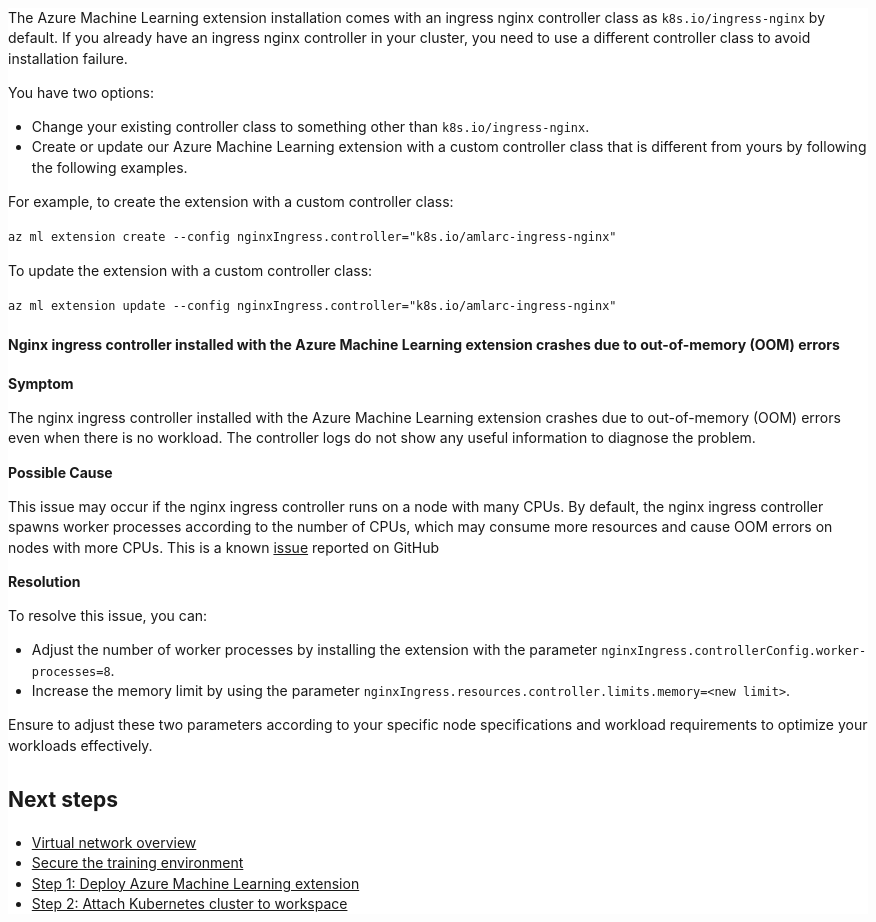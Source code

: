 The Azure Machine Learning extension installation comes with an ingress nginx controller class as `k8s.io/ingress-nginx` by default. If you already have an ingress nginx controller in your cluster, you need to use a different controller class to avoid installation failure.

You have two options:

* Change your existing controller class to something other than `k8s.io/ingress-nginx`.
* Create or update our Azure Machine Learning extension with a custom controller class that is different from yours by following the following examples.

For example, to create the extension with a custom controller class:
```
az ml extension create --config nginxIngress.controller="k8s.io/amlarc-ingress-nginx"
```

To update the extension with a custom controller class:

```
az ml extension update --config nginxIngress.controller="k8s.io/amlarc-ingress-nginx"
```
#### Nginx ingress controller installed with the Azure Machine Learning extension crashes due to out-of-memory (OOM) errors

**Symptom**

 The nginx ingress controller installed with the Azure Machine Learning extension crashes due to out-of-memory (OOM) errors even when there is no workload. The controller logs do not show any useful information to diagnose the problem.

**Possible Cause**

This issue may occur if the nginx ingress controller runs on a node with many CPUs. By default, the nginx ingress controller spawns worker processes according to the number of CPUs, which may consume more resources and cause OOM errors on nodes with more CPUs. This is a known [issue](https://github.com/kubernetes/ingress-nginx/issues/8166) reported on GitHub

**Resolution**

To resolve this issue, you can:
*  Adjust the number of worker processes by installing the extension with the parameter `nginxIngress.controllerConfig.worker-processes=8`.
*  Increase the memory limit by using the parameter `nginxIngress.resources.controller.limits.memory=<new limit>`. 

Ensure to adjust these two parameters according to your specific node specifications and workload requirements to optimize your workloads effectively.

## Next steps

* [Virtual network overview](how-to-network-security-overview.md)
* [Secure the training environment](how-to-secure-training-vnet.md)
* [Step 1: Deploy Azure Machine Learning extension](how-to-deploy-kubernetes-extension.md)
* [Step 2: Attach Kubernetes cluster to workspace](how-to-attach-kubernetes-to-workspace.md)
